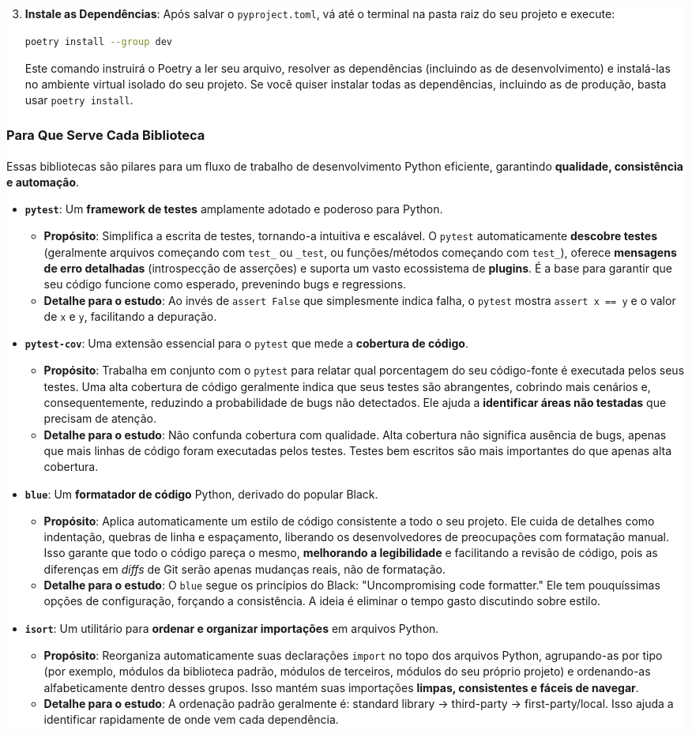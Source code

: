 3.  **Instale as Dependências**: Após salvar o `pyproject.toml`, vá até o terminal na pasta raiz do seu projeto e execute:

    ```bash
    poetry install --group dev
    ```

    Este comando instruirá o Poetry a ler seu arquivo, resolver as dependências (incluindo as de desenvolvimento) e instalá-las no ambiente virtual isolado do seu projeto. Se você quiser instalar todas as dependências, incluindo as de produção, basta usar `poetry install`.

### Para Que Serve Cada Biblioteca

Essas bibliotecas são pilares para um fluxo de trabalho de desenvolvimento Python eficiente, garantindo **qualidade, consistência e automação**.

  * **`pytest`**: Um **framework de testes** amplamente adotado e poderoso para Python.

      * **Propósito**: Simplifica a escrita de testes, tornando-a intuitiva e escalável. O `pytest` automaticamente **descobre testes** (geralmente arquivos começando com `test_` ou `_test`, ou funções/métodos começando com `test_`), oferece **mensagens de erro detalhadas** (introspecção de asserções) e suporta um vasto ecossistema de **plugins**. É a base para garantir que seu código funcione como esperado, prevenindo bugs e regressions.
      * **Detalhe para o estudo**: Ao invés de `assert False` que simplesmente indica falha, o `pytest` mostra `assert x == y` e o valor de `x` e `y`, facilitando a depuração.

  * **`pytest-cov`**: Uma extensão essencial para o `pytest` que mede a **cobertura de código**.

      * **Propósito**: Trabalha em conjunto com o `pytest` para relatar qual porcentagem do seu código-fonte é executada pelos seus testes. Uma alta cobertura de código geralmente indica que seus testes são abrangentes, cobrindo mais cenários e, consequentemente, reduzindo a probabilidade de bugs não detectados. Ele ajuda a **identificar áreas não testadas** que precisam de atenção.
      * **Detalhe para o estudo**: Não confunda cobertura com qualidade. Alta cobertura não significa ausência de bugs, apenas que mais linhas de código foram executadas pelos testes. Testes bem escritos são mais importantes do que apenas alta cobertura.

  * **`blue`**: Um **formatador de código** Python, derivado do popular Black.

      * **Propósito**: Aplica automaticamente um estilo de código consistente a todo o seu projeto. Ele cuida de detalhes como indentação, quebras de linha e espaçamento, liberando os desenvolvedores de preocupações com formatação manual. Isso garante que todo o código pareça o mesmo, **melhorando a legibilidade** e facilitando a revisão de código, pois as diferenças em *diffs* de Git serão apenas mudanças reais, não de formatação.
      * **Detalhe para o estudo**: O `blue` segue os princípios do Black: "Uncompromising code formatter." Ele tem pouquíssimas opções de configuração, forçando a consistência. A ideia é eliminar o tempo gasto discutindo sobre estilo.

  * **`isort`**: Um utilitário para **ordenar e organizar importações** em arquivos Python.

      * **Propósito**: Reorganiza automaticamente suas declarações `import` no topo dos arquivos Python, agrupando-as por tipo (por exemplo, módulos da biblioteca padrão, módulos de terceiros, módulos do seu próprio projeto) e ordenando-as alfabeticamente dentro desses grupos. Isso mantém suas importações **limpas, consistentes e fáceis de navegar**.
      * **Detalhe para o estudo**: A ordenação padrão geralmente é: standard library -\> third-party -\> first-party/local. Isso ajuda a identificar rapidamente de onde vem cada dependência.
